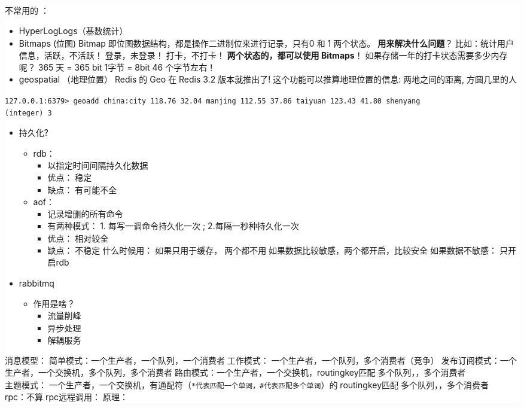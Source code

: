 不常用的 ： 
- HyperLogLogs（基数统计）
- Bitmaps (位图) 
  Bitmap 即位图数据结构，都是操作二进制位来进行记录，只有0 和 1 两个状态。
 **用来解决什么问题**？
	比如：统计用户信息，活跃，不活跃！ 登录，未登录！ 打卡，不打卡！ **两个状态的，都可以使用 Bitmaps**！
	如果存储一年的打卡状态需要多少内存呢？ 365 天 = 365 bit 1字节 = 8bit 46 个字节左右！
- geospatial （地理位置）
 Redis 的 Geo 在 Redis 3.2 版本就推出了! 这个功能可以推算地理位置的信息: 两地之间的距离, 方圆几里的人

```
127.0.0.1:6379> geoadd china:city 118.76 32.04 manjing 112.55 37.86 taiyuan 123.43 41.80 shenyang  
(integer) 3
```


  * 持久化?
    * rdb：
	    * 以指定时间间隔持久化数据
	    * 优点： 稳定
	    * 缺点： 有可能不全
    * aof： 
	    * 记录增删的所有命令
	    * 有两种模式： 1. 每写一调命令持久化一次 ; 2.每隔一秒种持久化一次
	    * 优点： 相对较全
	    * 缺点： 不稳定
什么时候用：
	如果只用于缓存， 两个都不用
	如果数据比较敏感，两个都开启，比较安全
	如果数据不敏感： 只开启rdb


* rabbitmq

  * 作用是啥？
    * 流量削峰
    * 异步处理
    * 解耦服务

消息模型： 
	简单模式：一个生产者，一个队列，一个消费者
	工作模式： 一个生产者，一个队列，多个消费者（竞争）
	发布订阅模式：一个生产者，一个交换机，多个队列，多个消费者 
	路由模式：一个生产者，一个交换机，routingkey匹配 多个队列，，多个消费者   
	主题模式： 一个生产者，一个交换机，有通配符（`*代表匹配一个单词，#代表匹配多个单词`）的 routingkey匹配 多个队列，，多个消费者  
  rpc：不算
  rpc远程调用： 
	  原理： 
